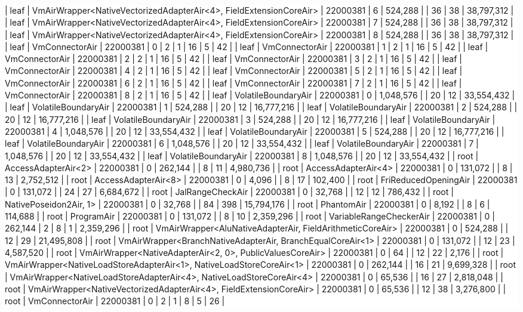 | leaf | VmAirWrapper<NativeVectorizedAdapterAir<4>, FieldExtensionCoreAir> | 22000381 | 6 | 524,288 |  | 36 | 38 | 38,797,312 | 
| leaf | VmAirWrapper<NativeVectorizedAdapterAir<4>, FieldExtensionCoreAir> | 22000381 | 7 | 524,288 |  | 36 | 38 | 38,797,312 | 
| leaf | VmAirWrapper<NativeVectorizedAdapterAir<4>, FieldExtensionCoreAir> | 22000381 | 8 | 524,288 |  | 36 | 38 | 38,797,312 | 
| leaf | VmConnectorAir | 22000381 | 0 | 2 | 1 | 16 | 5 | 42 | 
| leaf | VmConnectorAir | 22000381 | 1 | 2 | 1 | 16 | 5 | 42 | 
| leaf | VmConnectorAir | 22000381 | 2 | 2 | 1 | 16 | 5 | 42 | 
| leaf | VmConnectorAir | 22000381 | 3 | 2 | 1 | 16 | 5 | 42 | 
| leaf | VmConnectorAir | 22000381 | 4 | 2 | 1 | 16 | 5 | 42 | 
| leaf | VmConnectorAir | 22000381 | 5 | 2 | 1 | 16 | 5 | 42 | 
| leaf | VmConnectorAir | 22000381 | 6 | 2 | 1 | 16 | 5 | 42 | 
| leaf | VmConnectorAir | 22000381 | 7 | 2 | 1 | 16 | 5 | 42 | 
| leaf | VmConnectorAir | 22000381 | 8 | 2 | 1 | 16 | 5 | 42 | 
| leaf | VolatileBoundaryAir | 22000381 | 0 | 1,048,576 |  | 20 | 12 | 33,554,432 | 
| leaf | VolatileBoundaryAir | 22000381 | 1 | 524,288 |  | 20 | 12 | 16,777,216 | 
| leaf | VolatileBoundaryAir | 22000381 | 2 | 524,288 |  | 20 | 12 | 16,777,216 | 
| leaf | VolatileBoundaryAir | 22000381 | 3 | 524,288 |  | 20 | 12 | 16,777,216 | 
| leaf | VolatileBoundaryAir | 22000381 | 4 | 1,048,576 |  | 20 | 12 | 33,554,432 | 
| leaf | VolatileBoundaryAir | 22000381 | 5 | 524,288 |  | 20 | 12 | 16,777,216 | 
| leaf | VolatileBoundaryAir | 22000381 | 6 | 1,048,576 |  | 20 | 12 | 33,554,432 | 
| leaf | VolatileBoundaryAir | 22000381 | 7 | 1,048,576 |  | 20 | 12 | 33,554,432 | 
| leaf | VolatileBoundaryAir | 22000381 | 8 | 1,048,576 |  | 20 | 12 | 33,554,432 | 
| root | AccessAdapterAir<2> | 22000381 | 0 | 262,144 |  | 8 | 11 | 4,980,736 | 
| root | AccessAdapterAir<4> | 22000381 | 0 | 131,072 |  | 8 | 13 | 2,752,512 | 
| root | AccessAdapterAir<8> | 22000381 | 0 | 4,096 |  | 8 | 17 | 102,400 | 
| root | FriReducedOpeningAir | 22000381 | 0 | 131,072 |  | 24 | 27 | 6,684,672 | 
| root | JalRangeCheckAir | 22000381 | 0 | 32,768 |  | 12 | 12 | 786,432 | 
| root | NativePoseidon2Air<BabyBearParameters>, 1> | 22000381 | 0 | 32,768 |  | 84 | 398 | 15,794,176 | 
| root | PhantomAir | 22000381 | 0 | 8,192 |  | 8 | 6 | 114,688 | 
| root | ProgramAir | 22000381 | 0 | 131,072 |  | 8 | 10 | 2,359,296 | 
| root | VariableRangeCheckerAir | 22000381 | 0 | 262,144 | 2 | 8 | 1 | 2,359,296 | 
| root | VmAirWrapper<AluNativeAdapterAir, FieldArithmeticCoreAir> | 22000381 | 0 | 524,288 |  | 12 | 29 | 21,495,808 | 
| root | VmAirWrapper<BranchNativeAdapterAir, BranchEqualCoreAir<1> | 22000381 | 0 | 131,072 |  | 12 | 23 | 4,587,520 | 
| root | VmAirWrapper<NativeAdapterAir<2, 0>, PublicValuesCoreAir> | 22000381 | 0 | 64 |  | 12 | 22 | 2,176 | 
| root | VmAirWrapper<NativeLoadStoreAdapterAir<1>, NativeLoadStoreCoreAir<1> | 22000381 | 0 | 262,144 |  | 16 | 21 | 9,699,328 | 
| root | VmAirWrapper<NativeLoadStoreAdapterAir<4>, NativeLoadStoreCoreAir<4> | 22000381 | 0 | 65,536 |  | 16 | 27 | 2,818,048 | 
| root | VmAirWrapper<NativeVectorizedAdapterAir<4>, FieldExtensionCoreAir> | 22000381 | 0 | 65,536 |  | 12 | 38 | 3,276,800 | 
| root | VmConnectorAir | 22000381 | 0 | 2 | 1 | 8 | 5 | 26 | 